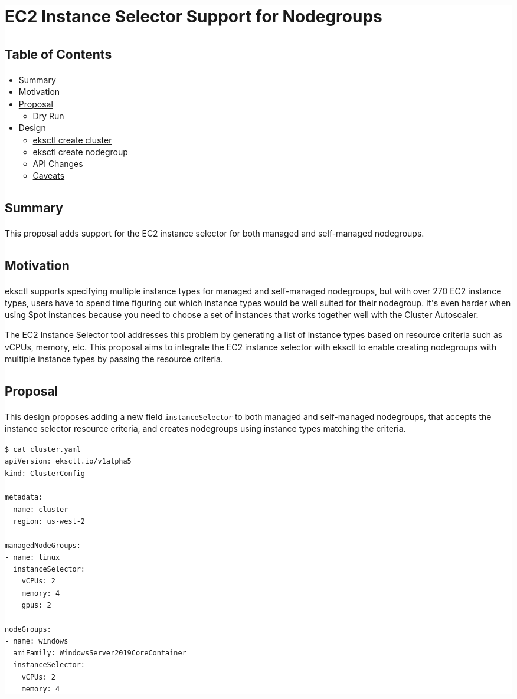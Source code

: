 # EC2 Instance Selector Support for Nodegroups

## Table of Contents


- [Summary](#summary)
- [Motivation](#motivation)
- [Proposal](#proposal)
  - [Dry Run](#dry-run)
- [Design](#design)
  - [eksctl create cluster](#eksctl-create-cluster)
  - [eksctl create nodegroup](#eksctl-create-nodegroup)
  - [API Changes](#api-changes)
  - [Caveats](#caveats)


## Summary

This proposal adds support for the EC2 instance selector for both managed and self-managed nodegroups.


## Motivation

eksctl supports specifying multiple instance types for managed and self-managed nodegroups, but with over 270 EC2 instance types, users have to spend time figuring out which instance types would be well suited for their nodegroup. It's even harder when using Spot instances because you need to choose a set
of instances that works together well with the Cluster Autoscaler.

The [EC2 Instance Selector](https://github.com/aws/amazon-ec2-instance-selector) tool addresses this problem by generating a list of instance types based on resource criteria such as vCPUs, memory, etc. This proposal aims to integrate the EC2 instance selector with eksctl to enable creating nodegroups with multiple instance types by passing the resource criteria.

## Proposal

This design proposes adding a new field `instanceSelector` to both managed and self-managed nodegroups, that accepts the instance selector resource criteria,
and creates nodegroups using instance types matching the criteria.


```shell
$ cat cluster.yaml
apiVersion: eksctl.io/v1alpha5
kind: ClusterConfig

metadata:
  name: cluster
  region: us-west-2

managedNodeGroups:
- name: linux
  instanceSelector:
    vCPUs: 2
    memory: 4
    gpus: 2

nodeGroups:
- name: windows
  amiFamily: WindowsServer2019CoreContainer
  instanceSelector:
    vCPUs: 2
    memory: 4
```